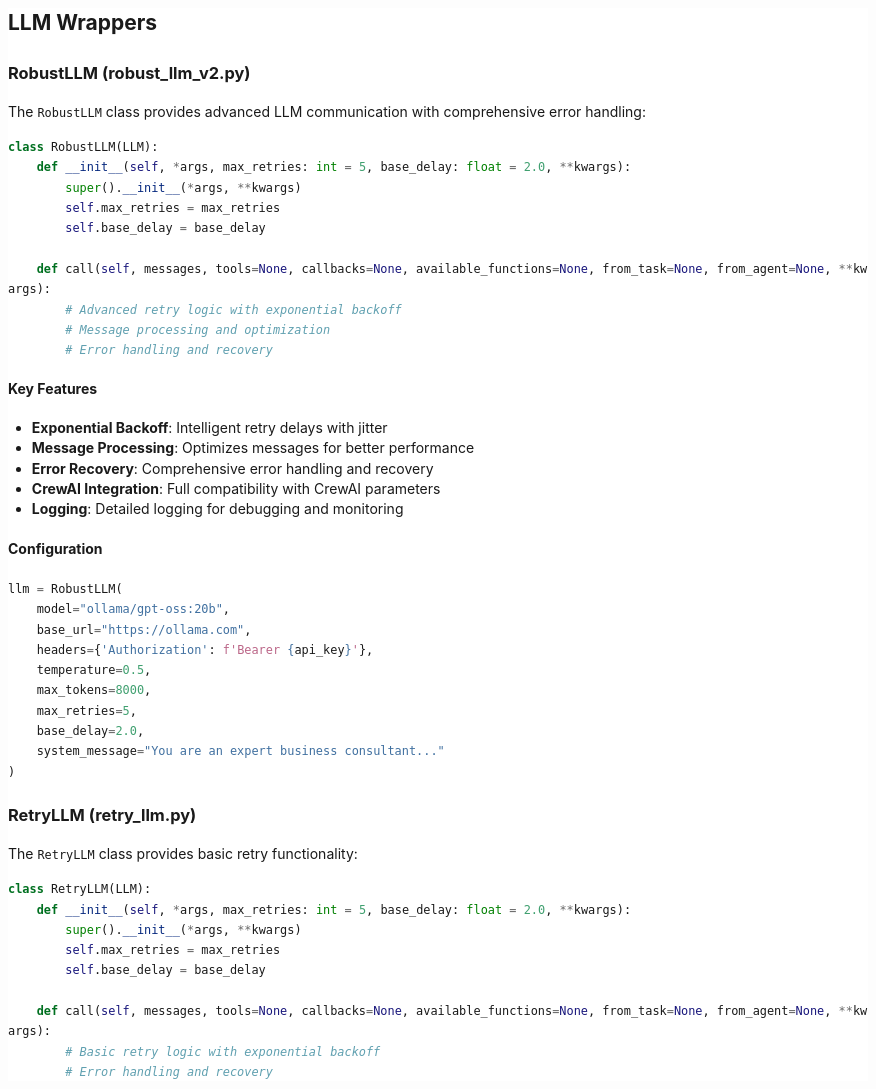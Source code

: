 ## LLM Wrappers

### RobustLLM (robust_llm_v2.py)

The `RobustLLM` class provides advanced LLM communication with comprehensive error handling:

```python
class RobustLLM(LLM):
    def __init__(self, *args, max_retries: int = 5, base_delay: float = 2.0, **kwargs):
        super().__init__(*args, **kwargs)
        self.max_retries = max_retries
        self.base_delay = base_delay
    
    def call(self, messages, tools=None, callbacks=None, available_functions=None, from_task=None, from_agent=None, **kwargs):
        # Advanced retry logic with exponential backoff
        # Message processing and optimization
        # Error handling and recovery
```

#### Key Features

- **Exponential Backoff**: Intelligent retry delays with jitter
- **Message Processing**: Optimizes messages for better performance
- **Error Recovery**: Comprehensive error handling and recovery
- **CrewAI Integration**: Full compatibility with CrewAI parameters
- **Logging**: Detailed logging for debugging and monitoring

#### Configuration

```python
llm = RobustLLM(
    model="ollama/gpt-oss:20b",
    base_url="https://ollama.com",
    headers={'Authorization': f'Bearer {api_key}'},
    temperature=0.5,
    max_tokens=8000,
    max_retries=5,
    base_delay=2.0,
    system_message="You are an expert business consultant..."
)
```

### RetryLLM (retry_llm.py)

The `RetryLLM` class provides basic retry functionality:

```python
class RetryLLM(LLM):
    def __init__(self, *args, max_retries: int = 5, base_delay: float = 2.0, **kwargs):
        super().__init__(*args, **kwargs)
        self.max_retries = max_retries
        self.base_delay = base_delay
    
    def call(self, messages, tools=None, callbacks=None, available_functions=None, from_task=None, from_agent=None, **kwargs):
        # Basic retry logic with exponential backoff
        # Error handling and recovery
```
